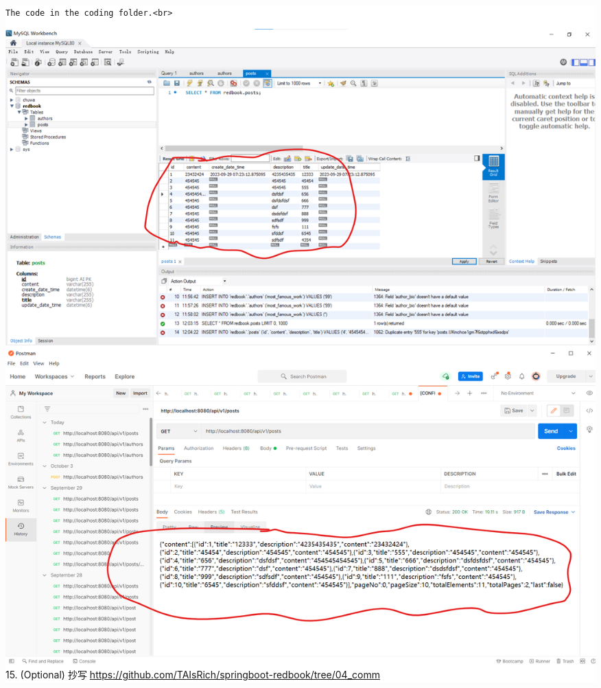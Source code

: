 
    The code in the coding folder.<br>
![img.png](img.png)
![img_1.png](img_1.png)
15. (Optional) 抄写 https://github.com/TAIsRich/springboot-redbook/tree/04_comm<br>
